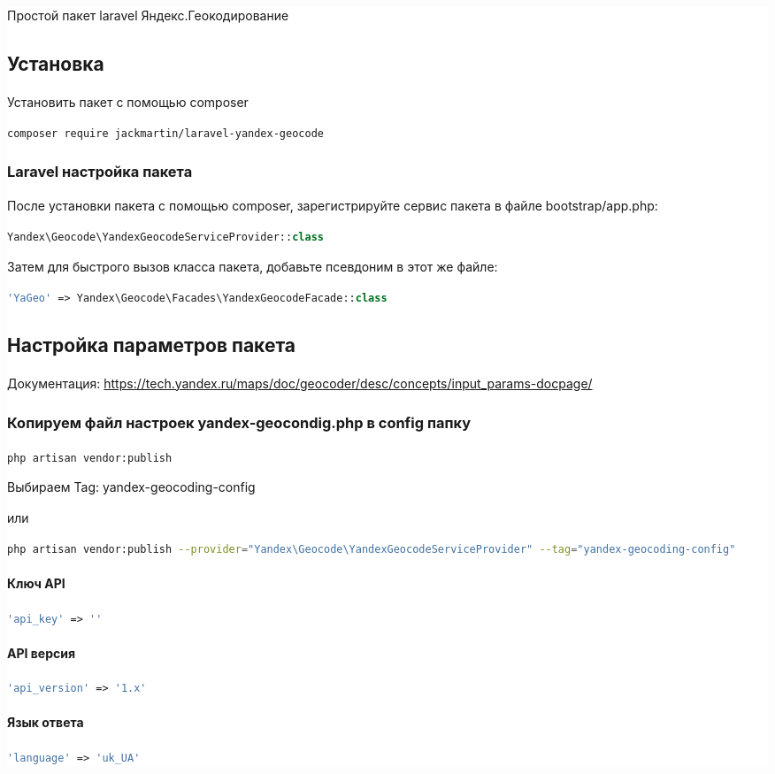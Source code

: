 Простой пакет laravel Яндекс.Геокодирование

## Установка

Установить пакет с помощью composer

```sh
composer require jackmartin/laravel-yandex-geocode
```

### Laravel настройка пакета

После установки пакета с помощью composer, зарегистрируйте сервис пакета в файле bootstrap/app.php:
```php
Yandex\Geocode\YandexGeocodeServiceProvider::class
```

Затем для быстрого вызов класса пакета, добавьте псевдоним в этот же файле:
```php
'YaGeo' => Yandex\Geocode\Facades\YandexGeocodeFacade::class
```

## Настройка параметров пакета

Документация: https://tech.yandex.ru/maps/doc/geocoder/desc/concepts/input_params-docpage/

### Копируем файл настроек yandex-geocondig.php в config папку
```sh
php artisan vendor:publish
```
Выбираем Tag: yandex-geocoding-config

или
```sh
php artisan vendor:publish --provider="Yandex\Geocode\YandexGeocodeServiceProvider" --tag="yandex-geocoding-config"
```

#### Ключ API

```php
'api_key' => ''
```

#### API версия

```php
'api_version' => '1.x'
```

#### Язык ответа

```php
'language' => 'uk_UA'
```

